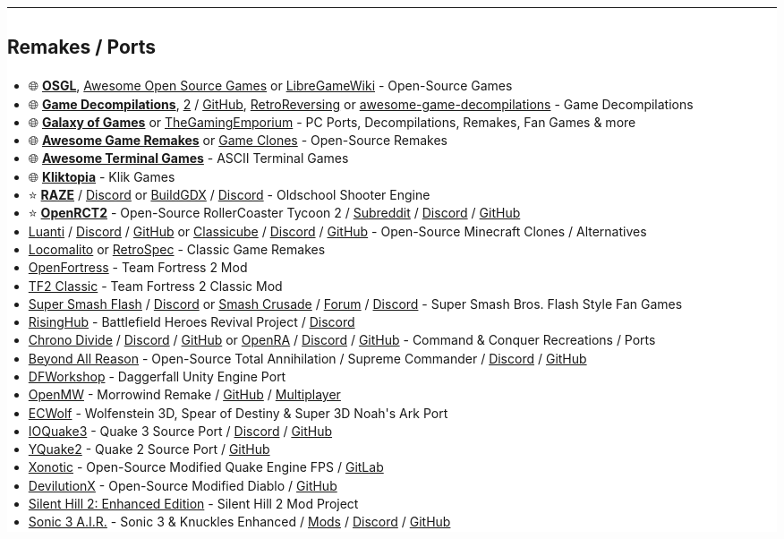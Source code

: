 ***

##  Remakes / Ports

* 🌐 **[OSGL](https://trilarion.github.io/opensourcegames/)**, [Awesome Open Source Games](https://github.com/michelpereira/awesome-open-source-games) or [LibreGameWiki](https://libregamewiki.org/List_of_games) - Open-Source Games
* 🌐 **[Game Decompilations](https://decomps.samidy.com/)**, [2](https://rentry.co/Gamedecomps) / [GitHub](https://github.com/SamidyFR/Game-Decompilations), [RetroReversing](https://www.retroreversing.com/source-code/decompiled-retail-console-games) or [awesome-game-decompilations](https://github.com/CharlotteCross1998/awesome-game-decompilations) - Game Decompilations
* 🌐 **[Galaxy of Games](https://galaxyofgames.neocities.org/)** or [TheGamingEmporium](https://www.thegamingemporium.com/) - PC Ports, Decompilations, Remakes, Fan Games & more
* 🌐 **[Awesome Game Remakes](https://github.com/radek-sprta/awesome-game-remakes)** or [Game Clones](https://osgameclones.com/) - Open-Source Remakes
* 🌐 **[Awesome Terminal Games](https://ligurio.github.io/awesome-ttygames/)** - ASCII Terminal Games
* 🌐 **[Kliktopia](https://kliktopia.org/)** - Klik Games
* ⭐ **[RAZE](https://github.com/ZDoom/Raze)** / [Discord](https://discord.com/invite/zdoom-edge-raze-official-268086704961748992) or [BuildGDX](https://m210.duke4.net/) / [Discord](https://discord.gg/zZw2eq3n7G) - Oldschool Shooter Engine
* ⭐ **[OpenRCT2](https://openrct2.io/)** - Open-Source RollerCoaster Tycoon 2 / [Subreddit](https://www.reddit.com/r/openrct2/) / [Discord](https://discord.gg/ZXZd8D8) / [GitHub](https://github.com/OpenRCT2/OpenRCT2)
* [Luanti](https://www.luanti.org/) / [Discord](https://discord.gg/minetest) / [GitHub](https://github.com/luanti-org) or [Classicube](https://www.classicube.net/) / [Discord](https://discord.com/invite/DvYYyRw) / [GitHub](https://github.com/UnknownShadow200/ClassiCube) - Open-Source Minecraft Clones / Alternatives
* [Locomalito](https://locomalito.com/) or [RetroSpec](https://retrospec.sgn.net/) - Classic Game Remakes
* [OpenFortress](https://openfortress.fun/) - Team Fortress 2 Mod
* [TF2 Classic](https://tf2classic.com/) - Team Fortress 2 Classic Mod
* [Super Smash Flash](https://www.supersmashflash.com/) / [Discord](https://discord.com/invite/mcleodgaming) or [Smash Crusade](https://smash-crusade.itch.io/crusade) / [Forum](https://projectcrusade.forumotion.com/) / [Discord](https://discord.com/invite/9WBn6u65Fg) - Super Smash Bros. Flash Style Fan Games
* [RisingHub](https://risinghub.net/) - Battlefield Heroes Revival Project / [Discord](https://discord.gg/GqxxgBj)
* [Chrono Divide](https://rentry.co/FMHYBase64#chrono-divide) / [Discord](https://discord.gg/uavJ34JTWY) / [GitHub](https://github.com/chronodivide) or [OpenRA](https://openra.net/) / [Discord](https://discord.com/invite/m5dVWH4aQE) / [GitHub](https://github.com/OpenRA/OpenRA) - Command & Conquer Recreations / Ports
* [Beyond All Reason](https://www.beyondallreason.info/) - Open-Source Total Annihilation / Supreme Commander / [Discord](https://discord.gg/beyond-all-reason) / [GitHub](https://github.com/beyond-all-reason)
* [DFWorkshop](https://www.dfworkshop.net/) - Daggerfall Unity Engine Port
* [OpenMW](https://openmw.org/) - Morrowind Remake / [GitHub](https://github.com/OpenMW/openmw) / [Multiplayer](https://github.com/TES3MP/TES3MP)
* [ECWolf](https://maniacsvault.net/ecwolf/) - Wolfenstein 3D, Spear of Destiny & Super 3D Noah's Ark Port
* [IOQuake3](https://ioquake3.org/) - Quake 3 Source Port / [Discord](https://discord.gg/YY9UvMHGYb) / [GitHub](https://github.com/ioquake/ioq3)
* [YQuake2](https://www.yamagi.org/quake2/) - Quake 2 Source Port / [GitHub](https://github.com/yquake2/yquake2)
* [Xonotic](https://xonotic.org/) - Open-Source Modified Quake Engine FPS / [GitLab](https://gitlab.com/xonotic/xonotic/)
* [⁠DevilutionX](https://devilutionx.com/) - Open-Source Modified Diablo / [GitHub](https://github.com/diasurgical/devilutionx)
* [Silent Hill 2: Enhanced Edition](https://enhanced.townofsilenthill.com/SH2/) - Silent Hill 2 Mod Project
* [Sonic 3 A.I.R.](https://sonic3air.org/) - Sonic 3 & Knuckles Enhanced / [Mods](https://gamebanana.com/mods/games/6878) / [Discord](https://dc.railgun.works/s3air) / [GitHub](https://github.com/Eukaryot/sonic3air)